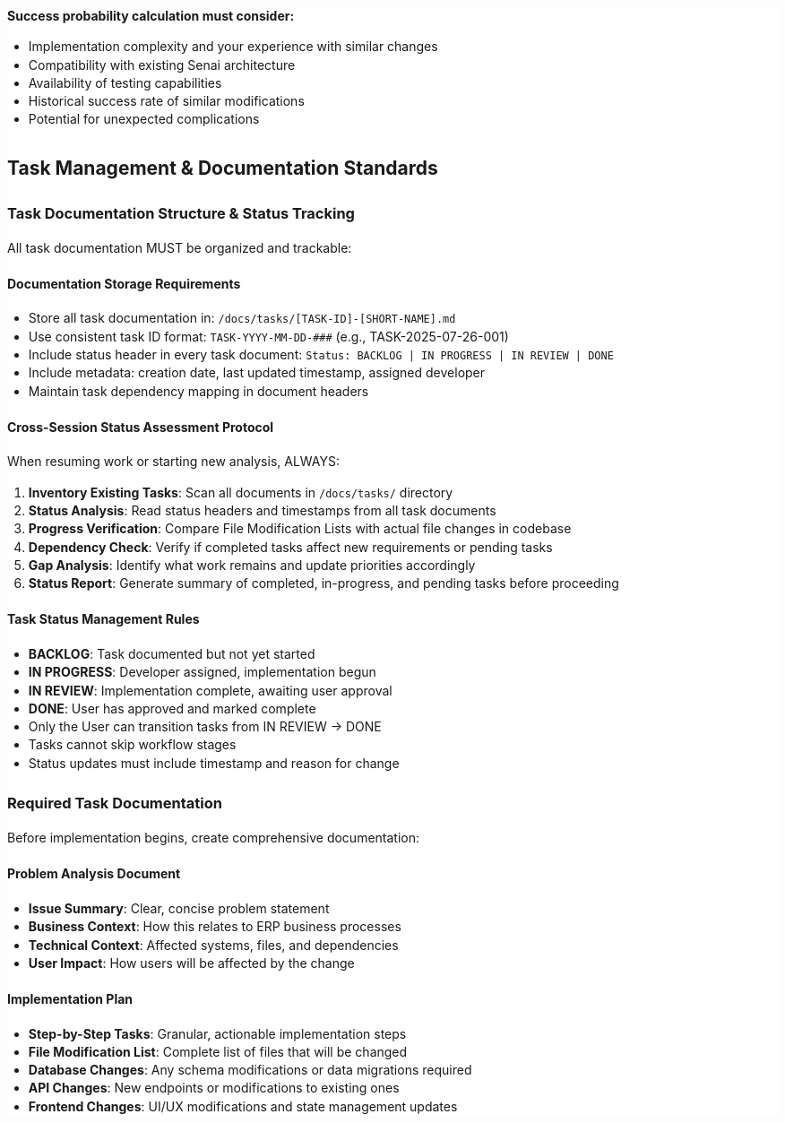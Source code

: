 **Success probability calculation must consider:**
- Implementation complexity and your experience with similar changes
- Compatibility with existing Senai architecture
- Availability of testing capabilities
- Historical success rate of similar modifications
- Potential for unexpected complications

## Task Management & Documentation Standards

### Task Documentation Structure & Status Tracking
All task documentation MUST be organized and trackable:

#### Documentation Storage Requirements
- Store all task documentation in: `/docs/tasks/[TASK-ID]-[SHORT-NAME].md`
- Use consistent task ID format: `TASK-YYYY-MM-DD-###` (e.g., TASK-2025-07-26-001)
- Include status header in every task document: `Status: BACKLOG | IN PROGRESS | IN REVIEW | DONE`
- Include metadata: creation date, last updated timestamp, assigned developer
- Maintain task dependency mapping in document headers

#### Cross-Session Status Assessment Protocol
When resuming work or starting new analysis, ALWAYS:
1. **Inventory Existing Tasks**: Scan all documents in `/docs/tasks/` directory
2. **Status Analysis**: Read status headers and timestamps from all task documents
3. **Progress Verification**: Compare File Modification Lists with actual file changes in codebase
4. **Dependency Check**: Verify if completed tasks affect new requirements or pending tasks
5. **Gap Analysis**: Identify what work remains and update priorities accordingly
6. **Status Report**: Generate summary of completed, in-progress, and pending tasks before proceeding

#### Task Status Management Rules
- **BACKLOG**: Task documented but not yet started
- **IN PROGRESS**: Developer assigned, implementation begun
- **IN REVIEW**: Implementation complete, awaiting user approval
- **DONE**: User has approved and marked complete
- Only the User can transition tasks from IN REVIEW → DONE
- Tasks cannot skip workflow stages
- Status updates must include timestamp and reason for change

### Required Task Documentation
Before implementation begins, create comprehensive documentation:

#### Problem Analysis Document
- **Issue Summary**: Clear, concise problem statement
- **Business Context**: How this relates to ERP business processes
- **Technical Context**: Affected systems, files, and dependencies
- **User Impact**: How users will be affected by the change

#### Implementation Plan
- **Step-by-Step Tasks**: Granular, actionable implementation steps
- **File Modification List**: Complete list of files that will be changed
- **Database Changes**: Any schema modifications or data migrations required
- **API Changes**: New endpoints or modifications to existing ones
- **Frontend Changes**: UI/UX modifications and state management updates
